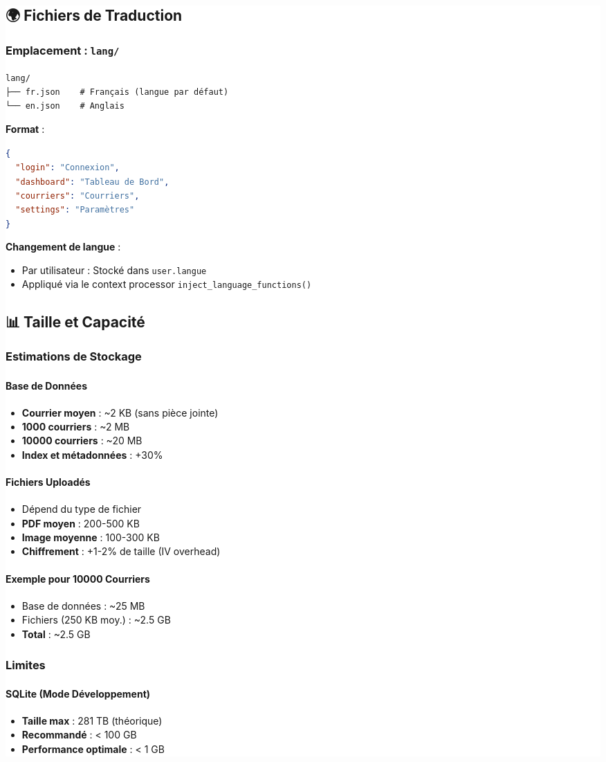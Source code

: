 ## 🌍 Fichiers de Traduction

### Emplacement : `lang/`

```
lang/
├── fr.json    # Français (langue par défaut)
└── en.json    # Anglais
```

**Format** :
```json
{
  "login": "Connexion",
  "dashboard": "Tableau de Bord",
  "courriers": "Courriers",
  "settings": "Paramètres"
}
```

**Changement de langue** :
- Par utilisateur : Stocké dans `user.langue`
- Appliqué via le context processor `inject_language_functions()`

## 📊 Taille et Capacité

### Estimations de Stockage

#### Base de Données
- **Courrier moyen** : ~2 KB (sans pièce jointe)
- **1000 courriers** : ~2 MB
- **10000 courriers** : ~20 MB
- **Index et métadonnées** : +30%

#### Fichiers Uploadés
- Dépend du type de fichier
- **PDF moyen** : 200-500 KB
- **Image moyenne** : 100-300 KB
- **Chiffrement** : +1-2% de taille (IV overhead)

#### Exemple pour 10000 Courriers
- Base de données : ~25 MB
- Fichiers (250 KB moy.) : ~2.5 GB
- **Total** : ~2.5 GB

### Limites

#### SQLite (Mode Développement)
- **Taille max** : 281 TB (théorique)
- **Recommandé** : < 100 GB
- **Performance optimale** : < 1 GB
